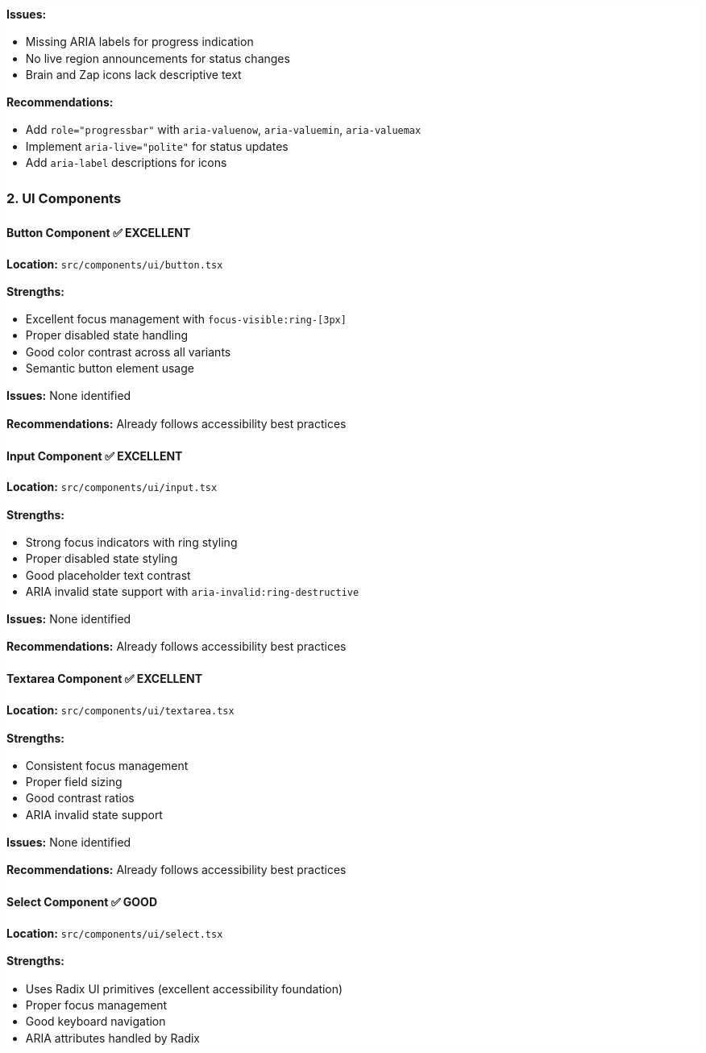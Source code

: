 **Issues:**
- Missing ARIA labels for progress indication
- No live region announcements for status changes
- Brain and Zap icons lack descriptive text

**Recommendations:**
- Add `role="progressbar"` with `aria-valuenow`, `aria-valuemin`, `aria-valuemax`
- Implement `aria-live="polite"` for status updates
- Add `aria-label` descriptions for icons

### 2. UI Components

#### Button Component ✅ EXCELLENT
**Location:** `src/components/ui/button.tsx`

**Strengths:**
- Excellent focus management with `focus-visible:ring-[3px]`
- Proper disabled state handling
- Good color contrast across all variants
- Semantic button element usage

**Issues:** None identified

**Recommendations:** Already follows accessibility best practices

#### Input Component ✅ EXCELLENT
**Location:** `src/components/ui/input.tsx`

**Strengths:**
- Strong focus indicators with ring styling
- Proper disabled state styling
- Good placeholder text contrast
- ARIA invalid state support with `aria-invalid:ring-destructive`

**Issues:** None identified

**Recommendations:** Already follows accessibility best practices

#### Textarea Component ✅ EXCELLENT
**Location:** `src/components/ui/textarea.tsx`

**Strengths:**
- Consistent focus management
- Proper field sizing
- Good contrast ratios
- ARIA invalid state support

**Issues:** None identified

**Recommendations:** Already follows accessibility best practices

#### Select Component ✅ GOOD
**Location:** `src/components/ui/select.tsx`

**Strengths:**
- Uses Radix UI primitives (excellent accessibility foundation)
- Proper focus management
- Good keyboard navigation
- ARIA attributes handled by Radix
